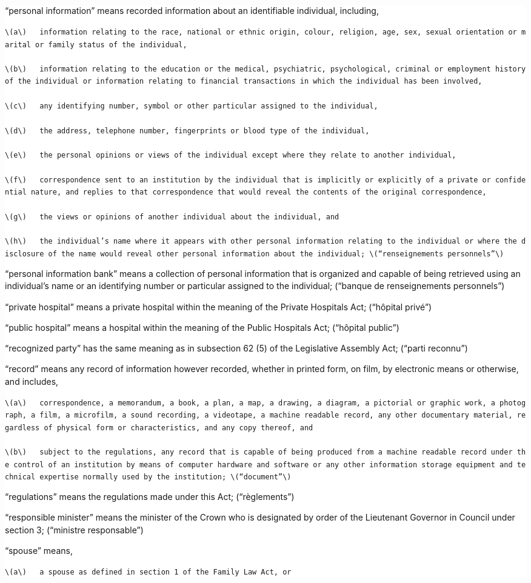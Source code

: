 “personal information” means recorded information about an identifiable individual, including,

	\(a\)	information relating to the race, national or ethnic origin, colour, religion, age, sex, sexual orientation or marital or family status of the individual,

	\(b\)	information relating to the education or the medical, psychiatric, psychological, criminal or employment history of the individual or information relating to financial transactions in which the individual has been involved,

	\(c\)	any identifying number, symbol or other particular assigned to the individual,

	\(d\)	the address, telephone number, fingerprints or blood type of the individual,

	\(e\)	the personal opinions or views of the individual except where they relate to another individual,

	\(f\)	correspondence sent to an institution by the individual that is implicitly or explicitly of a private or confidential nature, and replies to that correspondence that would reveal the contents of the original correspondence,

	\(g\)	the views or opinions of another individual about the individual, and

	\(h\)	the individual’s name where it appears with other personal information relating to the individual or where the disclosure of the name would reveal other personal information about the individual; \(“renseignements personnels”\)

“personal information bank” means a collection of personal information that is organized and capable of being retrieved using an individual’s name or an identifying number or particular assigned to the individual; \(“banque de renseignements personnels”\)

“private hospital” means a private hospital within the meaning of the Private Hospitals Act; \(“hôpital privé”\)

“public hospital” means a hospital within the meaning of the Public Hospitals Act; \(“hôpital public”\)

“recognized party” has the same meaning as in subsection 62 \(5\) of the Legislative Assembly Act; \(“parti reconnu”\)

“record” means any record of information however recorded, whether in printed form, on film, by electronic means or otherwise, and includes,

	\(a\)	correspondence, a memorandum, a book, a plan, a map, a drawing, a diagram, a pictorial or graphic work, a photograph, a film, a microfilm, a sound recording, a videotape, a machine readable record, any other documentary material, regardless of physical form or characteristics, and any copy thereof, and

	\(b\)	subject to the regulations, any record that is capable of being produced from a machine readable record under the control of an institution by means of computer hardware and software or any other information storage equipment and technical expertise normally used by the institution; \(“document”\)

“regulations” means the regulations made under this Act; \(“règlements”\)

“responsible minister” means the minister of the Crown who is designated by order of the Lieutenant Governor in Council under section 3; \(“ministre responsable”\)

“spouse” means,

	\(a\)	a spouse as defined in section 1 of the Family Law Act, or
